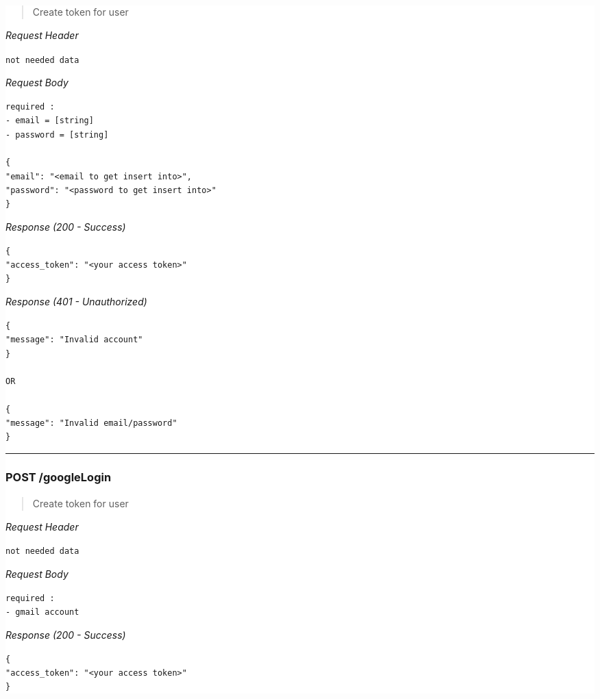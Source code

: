 > Create token for user

_Request Header_
```
not needed data
```

_Request Body_
```
required : 
- email = [string]
- password = [string]

{
"email": "<email to get insert into>",
"password": "<password to get insert into>"
}
```

_Response (200 - Success)_
```
{
"access_token": "<your access token>"
}
```

_Response (401 - Unauthorized)_
```
{
"message": "Invalid account"
}

OR

{
"message": "Invalid email/password"
}
```

---
### POST /googleLogin

> Create token for user

_Request Header_
```
not needed data
```

_Request Body_
```
required : 
- gmail account
```

_Response (200 - Success)_
```
{
"access_token": "<your access token>"
}
```

